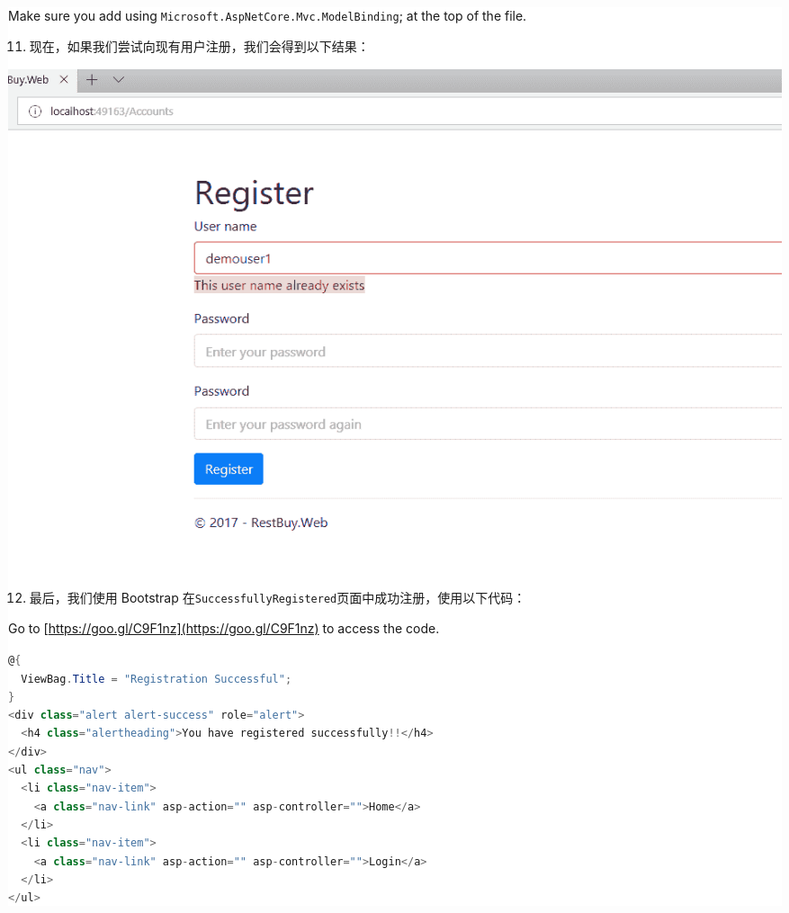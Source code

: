 Make sure you add using `Microsoft.AspNetCore.Mvc.ModelBinding`; at the top of the file.

11.  现在，如果我们尝试向现有用户注册，我们会得到以下结果：

![](img/7070ec47-d92b-4ab8-9350-6c21c66deaeb.png)

12.  最后，我们使用 Bootstrap 在`SuccessfullyRegistered`页面中成功注册，使用以下代码：

Go to [https://goo.gl/C9F1nz](https://goo.gl/C9F1nz) to access the code.

```cs
@{
  ViewBag.Title = "Registration Successful";
}
<div class="alert alert-success" role="alert">
  <h4 class="alertheading">You have registered successfully!!</h4>
</div>
<ul class="nav">
  <li class="nav-item">
    <a class="nav-link" asp-action="" asp-controller="">Home</a>
  </li>
  <li class="nav-item">
    <a class="nav-link" asp-action="" asp-controller="">Login</a>
  </li>
</ul>
```

